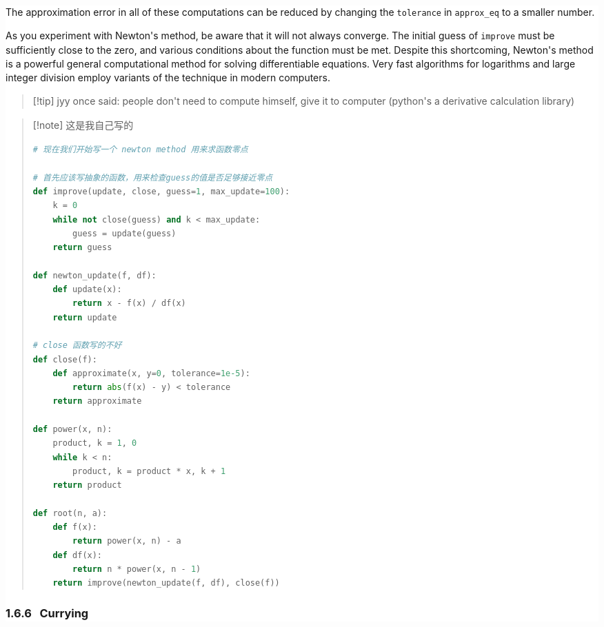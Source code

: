 The approximation error in all of these computations can be reduced by changing the `tolerance` in `approx_eq` to a smaller number.

As you experiment with Newton's method, be aware that it will not always converge. The initial guess of `improve` must be sufficiently close to the zero, and various conditions about the function must be met. Despite this shortcoming, Newton's method is a powerful general computational method for solving differentiable equations. Very fast algorithms for logarithms and large integer division employ variants of the technique in modern computers.

>[!tip] jyy once said: people don't need to compute himself, give it to computer (python's a derivative calculation library)

>[!note] 这是我自己写的
>```python
># 现在我们开始写一个 newton method 用来求函数零点
> 
> # 首先应该写抽象的函数，用来检查guess的值是否足够接近零点
> def improve(update, close, guess=1, max_update=100):
>     k = 0
>     while not close(guess) and k < max_update:
>         guess = update(guess)
>     return guess
> 
> def newton_update(f, df):
>     def update(x):
>         return x - f(x) / df(x)
>     return update
> 
> # close 函数写的不好
> def close(f):
>     def approximate(x, y=0, tolerance=1e-5):
>         return abs(f(x) - y) < tolerance
>     return approximate
> 
> def power(x, n):
>     product, k = 1, 0
>     while k < n:
>         product, k = product * x, k + 1
>     return product
> 
> def root(n, a):
>     def f(x):
>         return power(x, n) - a
>     def df(x):
>         return n * power(x, n - 1)
>     return improve(newton_update(f, df), close(f))
>```
### 1.6.6   Currying

<center><iframe width="640" height="360" src=" https://www.youtube.com/embed/6HMa5hfhRVc" title="Function Currying" frameborder="0" allow="accelerometer; autoplay; clipboard-write; encrypted-media; gyroscope; picture-in-picture; web-share" allowfullscreen></iframe></center>
